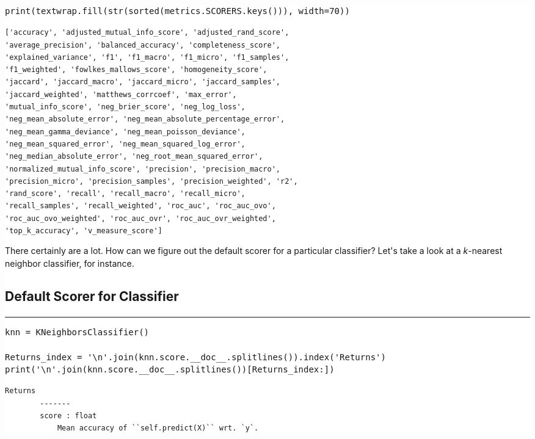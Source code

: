 
<div class="highlight"><pre><span></span><span class="nb">print</span><span class="p">(</span><span class="n">textwrap</span><span class="o">.</span><span class="n">fill</span><span class="p">(</span><span class="nb">str</span><span class="p">(</span><span class="nb">sorted</span><span class="p">(</span><span class="n">metrics</span><span class="o">.</span><span class="n">SCORERS</span><span class="o">.</span><span class="n">keys</span><span class="p">())),</span> <span class="n">width</span><span class="o">=</span><span class="mi">70</span><span class="p">))</span>
</pre></div>


    ['accuracy', 'adjusted_mutual_info_score', 'adjusted_rand_score',
    'average_precision', 'balanced_accuracy', 'completeness_score',
    'explained_variance', 'f1', 'f1_macro', 'f1_micro', 'f1_samples',
    'f1_weighted', 'fowlkes_mallows_score', 'homogeneity_score',
    'jaccard', 'jaccard_macro', 'jaccard_micro', 'jaccard_samples',
    'jaccard_weighted', 'matthews_corrcoef', 'max_error',
    'mutual_info_score', 'neg_brier_score', 'neg_log_loss',
    'neg_mean_absolute_error', 'neg_mean_absolute_percentage_error',
    'neg_mean_gamma_deviance', 'neg_mean_poisson_deviance',
    'neg_mean_squared_error', 'neg_mean_squared_log_error',
    'neg_median_absolute_error', 'neg_root_mean_squared_error',
    'normalized_mutual_info_score', 'precision', 'precision_macro',
    'precision_micro', 'precision_samples', 'precision_weighted', 'r2',
    'rand_score', 'recall', 'recall_macro', 'recall_micro',
    'recall_samples', 'recall_weighted', 'roc_auc', 'roc_auc_ovo',
    'roc_auc_ovo_weighted', 'roc_auc_ovr', 'roc_auc_ovr_weighted',
    'top_k_accuracy', 'v_measure_score']


There certainly are a lot. How can we figure out the default scorer for a particular classifier? Let's take a look at a *k*-nearest neighbor classifier, for instance.


## Default Scorer for Classifier

---



<div class="highlight"><pre><span></span><span class="n">knn</span> <span class="o">=</span> <span class="n">KNeighborsClassifier</span><span class="p">()</span><br><br><span class="n">Returns_index</span> <span class="o">=</span> <span class="s1">&#39;</span><span class="se">\n</span><span class="s1">&#39;</span><span class="o">.</span><span class="n">join</span><span class="p">(</span><span class="n">knn</span><span class="o">.</span><span class="n">score</span><span class="o">.</span><span class="vm">__doc__</span><span class="o">.</span><span class="n">splitlines</span><span class="p">())</span><span class="o">.</span><span class="n">index</span><span class="p">(</span><span class="s1">&#39;Returns&#39;</span><span class="p">)</span>
<span class="nb">print</span><span class="p">(</span><span class="s1">&#39;</span><span class="se">\n</span><span class="s1">&#39;</span><span class="o">.</span><span class="n">join</span><span class="p">(</span><span class="n">knn</span><span class="o">.</span><span class="n">score</span><span class="o">.</span><span class="vm">__doc__</span><span class="o">.</span><span class="n">splitlines</span><span class="p">())[</span><span class="n">Returns_index</span><span class="p">:])</span>
</pre></div>


    Returns
            -------
            score : float
                Mean accuracy of ``self.predict(X)`` wrt. `y`.
